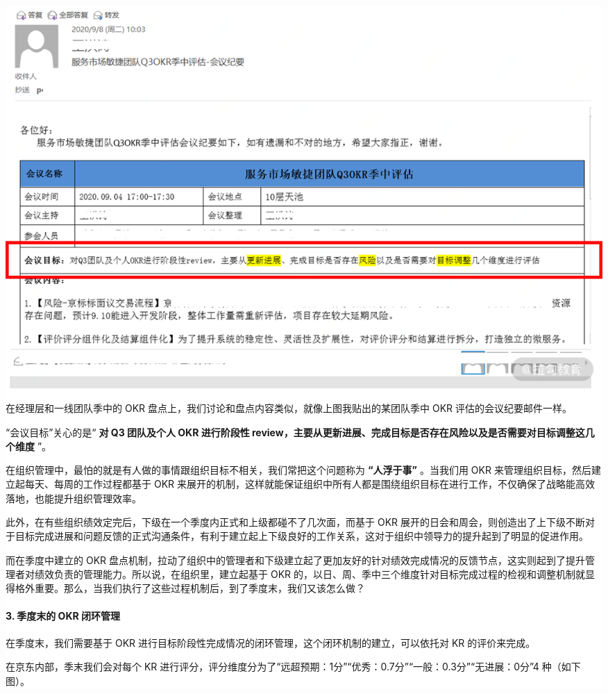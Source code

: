 ![Drawing 4.png](assets/Ciqc1F-yTgOAX-riAAJjyVFMls0923.png)

在经理层和一线团队季中的 OKR 盘点上，我们讨论和盘点内容类似，就像上图我贴出的某团队季中 OKR 评估的会议纪要邮件一样。

“会议目标”关心的是“ **对 Q3 团队及个人 OKR 进行阶段性 review，主要从更新进展、完成目标是否存在风险以及是否需要对目标调整这几个维度** ”。

在组织管理中，最怕的就是有人做的事情跟组织目标不相关，我们常把这个问题称为 **“人浮于事”** 。当我们用 OKR 来管理组织目标，然后建立起每天、每周的工作过程都基于 OKR 来展开的机制，这样就能保证组织中所有人都是围绕组织目标在进行工作，不仅确保了战略能高效落地，也能提升组织管理效率。

此外，在有些组织绩效定完后，下级在一个季度内正式和上级都碰不了几次面，而基于 OKR 展开的日会和周会，则创造出了上下级不断对于目标完成进展和问题反馈的正式沟通条件，有利于建立起上下级良好的工作关系，这对于组织中领导力的提升起到了明显的促进作用。

而在季度中建立的 OKR 盘点机制，拉动了组织中的管理者和下级建立起了更加友好的针对绩效完成情况的反馈节点，这实则起到了提升管理者对绩效负责的管理能力。所以说，在组织里，建立起基于 OKR 的，以日、周、季中三个维度针对目标完成过程的检视和调整机制就显得格外重要。那么，当我们执行了这些过程机制后，到了季度末，我们又该怎么做？

#### 3. 季度末的 OKR 闭环管理

在季度末，我们需要基于 OKR 进行目标阶段性完成情况的闭环管理，这个闭环机制的建立，可以依托对 KR 的评价来完成。

在京东内部，季末我们会对每个 KR 进行评分，评分维度分为了“远超预期：1分”“优秀：0.7分”“一般：0.3分”“无进展：0分”4 种（如下图）。

